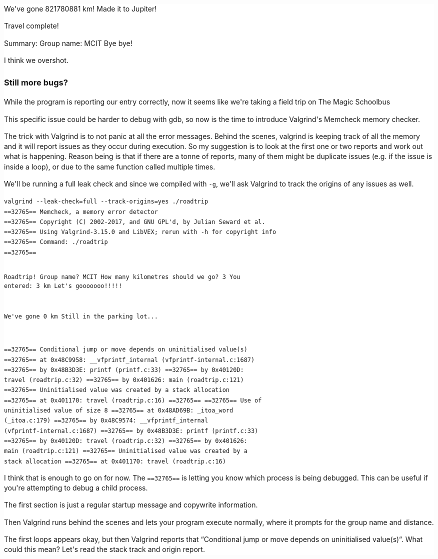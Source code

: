 We've gone 821780881 km!
        Made it to Jupiter!

Travel complete!

Summary:
Group name: MCIT
Bye bye!
</code></pre>
<p>I think we overshot.</p>
<h3>Still more bugs?</h3>
<p>While the program is reporting our entry correctly, now it seems like we're taking a field trip on The Magic Schoolbus</p>
<p>This specific issue could be harder to debug with gdb, so now is the time to introduce Valgrind's Memcheck memory checker.</p>
<p>The trick with Valgrind is to not panic at all the error messages.  Behind the scenes, valgrind is keeping track of all the memory and it will report issues as they occur during execution.  So my suggestion is to look at the first one or two reports and work out what is happening.  Reason being is that if there are a tonne of reports, many of them might be duplicate issues (e.g. if the issue is inside a loop), or due to the same function called multiple times.</p>
<p>We'll be running a full leak check and since we compiled with <code>-g</code>, we'll ask Valgrind to track the origins of any issues as well.</p>
<pre><code>valgrind --leak-check=full --track-origins=yes ./roadtrip
==32765== Memcheck, a memory error detector
==32765== Copyright (C) 2002-2017, and GNU GPL'd, by Julian Seward et al.
==32765== Using Valgrind-3.15.0 and LibVEX; rerun with -h for copyright info
==32765== Command: ./roadtrip
==32765== 

Roadtrip!
Group name? MCIT
How many kilometres should we go?
3
You entered: 3 km
Let's gooooooo!!!!!

We've gone 0 km
        Still in the parking lot...

==32765== Conditional jump or move depends on uninitialised value(s)
==32765==    at 0x48C9958: __vfprintf_internal (vfprintf-internal.c:1687)
==32765==    by 0x48B3D3E: printf (printf.c:33)
==32765==    by 0x40120D: travel (roadtrip.c:32)
==32765==    by 0x401626: main (roadtrip.c:121)
==32765==  Uninitialised value was created by a stack allocation
==32765==    at 0x401170: travel (roadtrip.c:16)
==32765== 
==32765== Use of uninitialised value of size 8
==32765==    at 0x48AD69B: _itoa_word (_itoa.c:179)
==32765==    by 0x48C9574: __vfprintf_internal (vfprintf-internal.c:1687)
==32765==    by 0x48B3D3E: printf (printf.c:33)
==32765==    by 0x40120D: travel (roadtrip.c:32)
==32765==    by 0x401626: main (roadtrip.c:121)
==32765==  Uninitialised value was created by a stack allocation
==32765==    at 0x401170: travel (roadtrip.c:16)
</code></pre>
<p>I think that is enough to go on for now.  The <code>==32765==</code> is letting you know which process is being debugged.  This can be useful if you're attempting to debug a child process.</p>
<p>The first section is just a regular startup message and copywrite information.</p>
<p>Then Valgrind runs behind the scenes and lets your program execute normally, where it prompts for the group name and distance.</p>
<p>The first loops appears okay, but then Valgrind reports that &ldquo;Conditional jump or move depends on uninitialised value(s)&ldquo;.  What could this mean?  Let's read the stack track and origin report.</p>